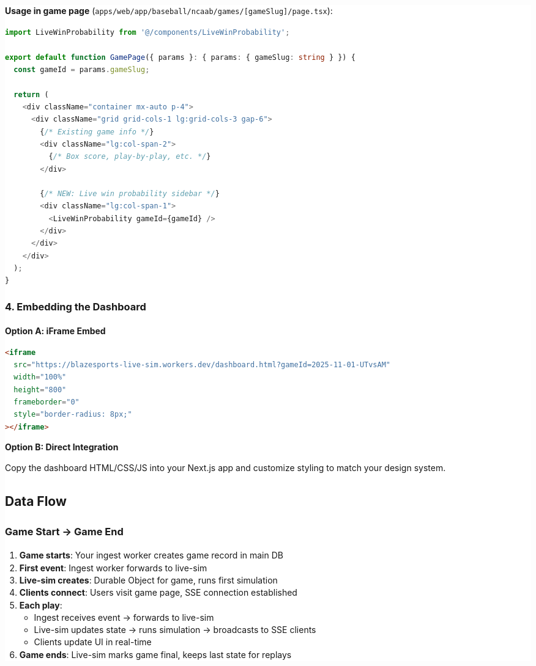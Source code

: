 **Usage in game page** (`apps/web/app/baseball/ncaab/games/[gameSlug]/page.tsx`):

```typescript
import LiveWinProbability from '@/components/LiveWinProbability';

export default function GamePage({ params }: { params: { gameSlug: string } }) {
  const gameId = params.gameSlug;

  return (
    <div className="container mx-auto p-4">
      <div className="grid grid-cols-1 lg:grid-cols-3 gap-6">
        {/* Existing game info */}
        <div className="lg:col-span-2">
          {/* Box score, play-by-play, etc. */}
        </div>

        {/* NEW: Live win probability sidebar */}
        <div className="lg:col-span-1">
          <LiveWinProbability gameId={gameId} />
        </div>
      </div>
    </div>
  );
}
```

### 4. Embedding the Dashboard

**Option A: iFrame Embed**

```html
<iframe
  src="https://blazesports-live-sim.workers.dev/dashboard.html?gameId=2025-11-01-UTvsAM"
  width="100%"
  height="800"
  frameborder="0"
  style="border-radius: 8px;"
></iframe>
```

**Option B: Direct Integration**

Copy the dashboard HTML/CSS/JS into your Next.js app and customize styling to match your design system.

## Data Flow

### Game Start → Game End

1. **Game starts**: Your ingest worker creates game record in main DB
2. **First event**: Ingest worker forwards to live-sim
3. **Live-sim creates**: Durable Object for game, runs first simulation
4. **Clients connect**: Users visit game page, SSE connection established
5. **Each play**:
   - Ingest receives event → forwards to live-sim
   - Live-sim updates state → runs simulation → broadcasts to SSE clients
   - Clients update UI in real-time
6. **Game ends**: Live-sim marks game final, keeps last state for replays
